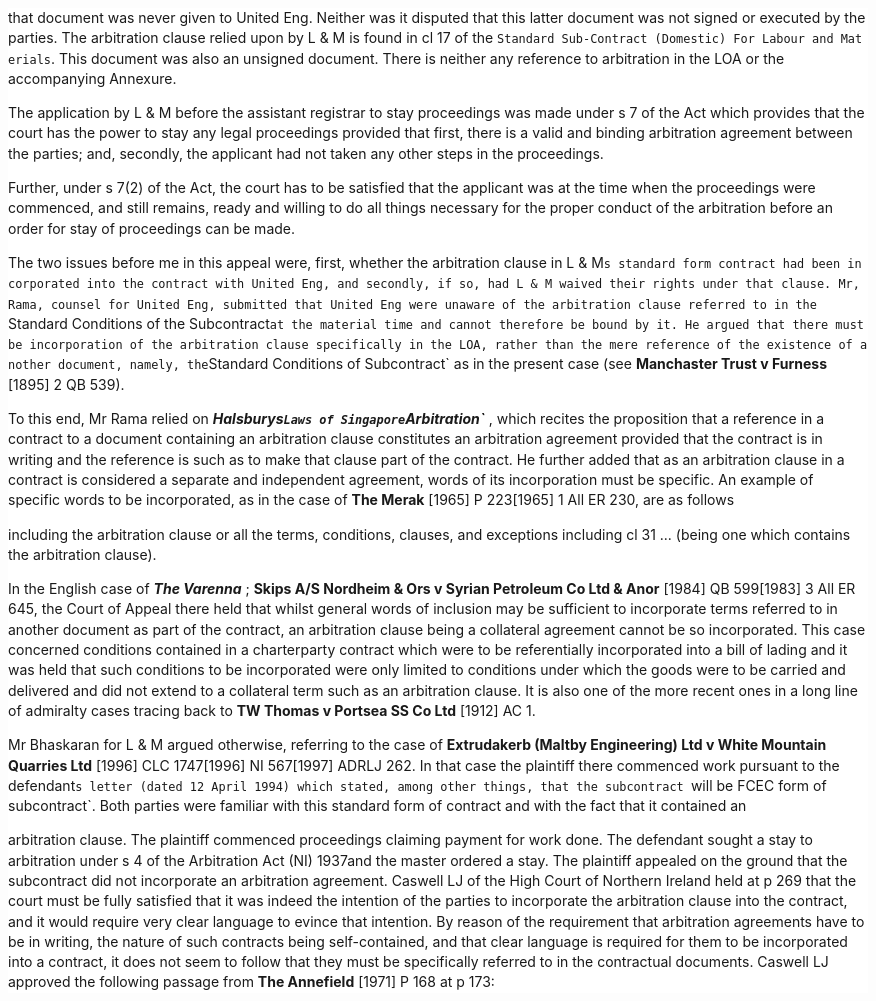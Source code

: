 
that document was never given to United Eng. Neither was it disputed that this latter document was not signed or executed by the parties. The arbitration clause relied upon by L & M is found in cl 17 of the `Standard Sub-Contract (Domestic) For Labour and Materials`. This document was also an unsigned document. There is neither any reference to arbitration in the LOA or the accompanying Annexure. 

The application by L & M before the assistant registrar to stay proceedings was made under s 7 of the Act which provides that the court has the power to stay any legal proceedings provided that first, there is a valid and binding arbitration agreement between the parties; and, secondly, the applicant had not taken any other steps in the proceedings. 

Further, under s 7(2) of the Act, the court has to be satisfied that the applicant was at the time when the proceedings were commenced, and still remains, ready and willing to do all things necessary for the proper conduct of the arbitration before an order for stay of proceedings can be made. 

The two issues before me in this appeal were, first, whether the arbitration clause in L & M`s standard form contract had been incorporated into the contract with United Eng, and secondly, if so, had L & M waived their rights under that clause. Mr, Rama, counsel for United Eng, submitted that United Eng were unaware of the arbitration clause referred to in the `Standard Conditions of the Subcontract` at the material time and cannot therefore be bound by it. He argued that there must be incorporation of the arbitration clause specifically in the LOA, rather than the mere reference of the existence of another document, namely, the `Standard Conditions of Subcontract` as in the present case (see **Manchaster Trust v Furness** [1895] 2 QB 539). 

To this end, Mr Rama relied on **_Halsburys` Laws of Singapore `Arbitration`_** , which recites the proposition that a reference in a contract to a document containing an arbitration clause constitutes an arbitration agreement provided that the contract is in writing and the reference is such as to make that clause part of the contract. He further added that as an arbitration clause in a contract is considered a separate and independent agreement, words of its incorporation must be specific. An example of specific words to be incorporated, as in the case of **The Merak** [1965] P 223[1965] 1 All ER 230, are as follows 

 including the arbitration clause or all the terms, conditions, clauses, and exceptions including cl 31 ... (being one which contains the arbitration clause). 

In the English case of **_The Varenna_** ; **Skips A/S Nordheim & Ors v Syrian Petroleum Co Ltd & Anor** [1984] QB 599[1983] 3 All ER 645, the Court of Appeal there held that whilst general words of inclusion may be sufficient to incorporate terms referred to in another document as part of the contract, an arbitration clause being a collateral agreement cannot be so incorporated. This case concerned conditions contained in a charterparty contract which were to be referentially incorporated into a bill of lading and it was held that such conditions to be incorporated were only limited to conditions under which the goods were to be carried and delivered and did not extend to a collateral term such as an arbitration clause. It is also one of the more recent ones in a long line of admiralty cases tracing back to **TW Thomas v Portsea SS Co Ltd** [1912] AC 1. 

Mr Bhaskaran for L & M argued otherwise, referring to the case of **Extrudakerb (Maltby Engineering) Ltd v White Mountain Quarries Ltd** [1996] CLC 1747[1996] NI 567[1997] ADRLJ 262. In that case the plaintiff there commenced work pursuant to the defendant`s letter (dated 12 April 1994) which stated, among other things, that the subcontract `will be FCEC form of subcontract`. Both parties were familiar with this standard form of contract and with the fact that it contained an 


arbitration clause. The plaintiff commenced proceedings claiming payment for work done. The defendant sought a stay to arbitration under s 4 of the Arbitration Act (NI) 1937and the master ordered a stay. The plaintiff appealed on the ground that the subcontract did not incorporate an arbitration agreement. Caswell LJ of the High Court of Northern Ireland held at p 269 that the court must be fully satisfied that it was indeed the intention of the parties to incorporate the arbitration clause into the contract, and it would require very clear language to evince that intention. By reason of the requirement that arbitration agreements have to be in writing, the nature of such contracts being self-contained, and that clear language is required for them to be incorporated into a contract, it does not seem to follow that they must be specifically referred to in the contractual documents. Caswell LJ approved the following passage from **The Annefield** [1971] P 168 at p 173: 
